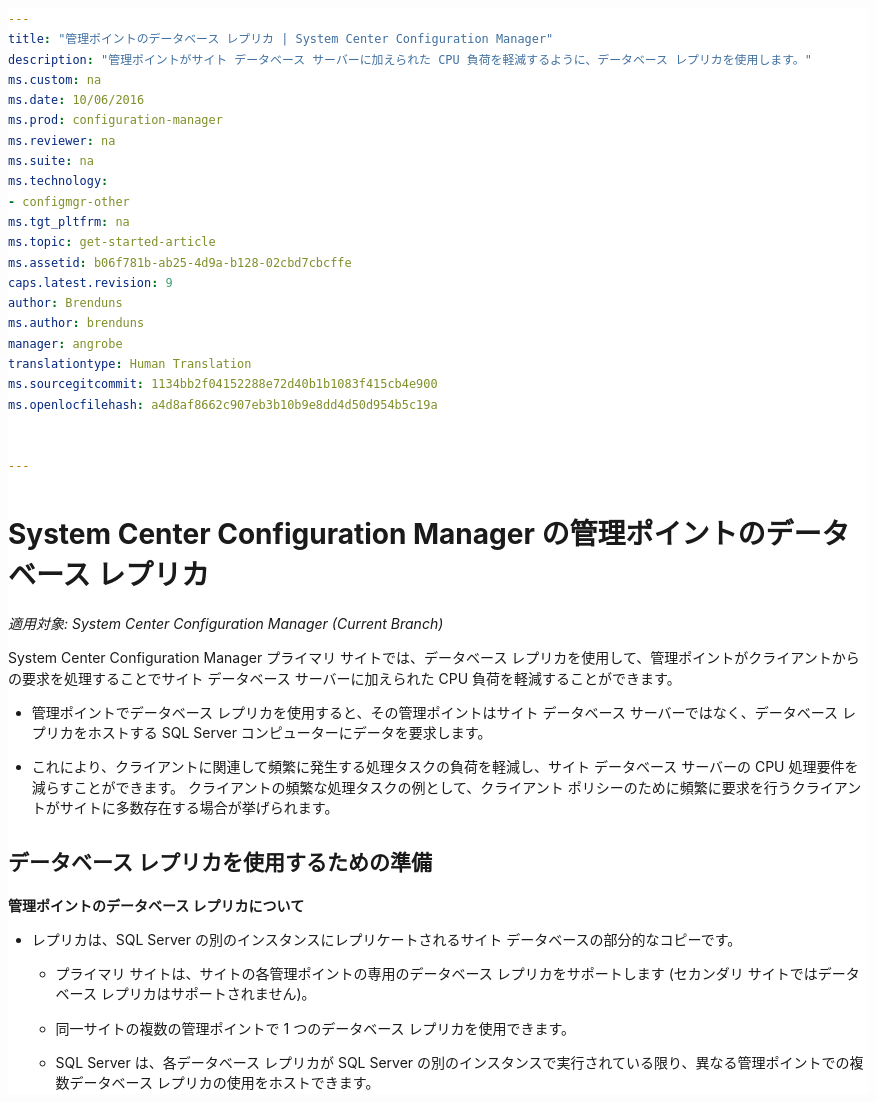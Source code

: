 ```yaml
---
title: "管理ポイントのデータベース レプリカ | System Center Configuration Manager"
description: "管理ポイントがサイト データベース サーバーに加えられた CPU 負荷を軽減するように、データベース レプリカを使用します。"
ms.custom: na
ms.date: 10/06/2016
ms.prod: configuration-manager
ms.reviewer: na
ms.suite: na
ms.technology:
- configmgr-other
ms.tgt_pltfrm: na
ms.topic: get-started-article
ms.assetid: b06f781b-ab25-4d9a-b128-02cbd7cbcffe
caps.latest.revision: 9
author: Brenduns
ms.author: brenduns
manager: angrobe
translationtype: Human Translation
ms.sourcegitcommit: 1134bb2f04152288e72d40b1b1083f415cb4e900
ms.openlocfilehash: a4d8af8662c907eb3b10b9e8dd4d50d954b5c19a


---
```

# <a name="database-replicas-for-management-points-for-system-center-configuration-manager"></a>System Center Configuration Manager の管理ポイントのデータベース レプリカ

*適用対象: System Center Configuration Manager (Current Branch)*

System Center Configuration Manager プライマリ サイトでは、データベース レプリカを使用して、管理ポイントがクライアントからの要求を処理することでサイト データベース サーバーに加えられた CPU 負荷を軽減することができます。  

-   管理ポイントでデータベース レプリカを使用すると、その管理ポイントはサイト データベース サーバーではなく、データベース レプリカをホストする SQL Server コンピューターにデータを要求します。  

-   これにより、クライアントに関連して頻繁に発生する処理タスクの負荷を軽減し、サイト データベース サーバーの CPU 処理要件を減らすことができます。  クライアントの頻繁な処理タスクの例として、クライアント ポリシーのために頻繁に要求を行うクライアントがサイトに多数存在する場合が挙げられます。  


##  <a name="a-namebkmkpreparea-prepare-to-use-database-replicas"></a><a name="bkmk_Prepare"></a> データベース レプリカを使用するための準備  
**管理ポイントのデータベース レプリカについて**  

-   レプリカは、SQL Server の別のインスタンスにレプリケートされるサイト データベースの部分的なコピーです。  

    -   プライマリ サイトは、サイトの各管理ポイントの専用のデータベース レプリカをサポートします (セカンダリ サイトではデータベース レプリカはサポートされません)。  

    -   同一サイトの複数の管理ポイントで 1 つのデータベース レプリカを使用できます。  

    -   SQL Server は、各データベース レプリカが SQL Server の別のインスタンスで実行されている限り、異なる管理ポイントでの複数データベース レプリカの使用をホストできます。  
